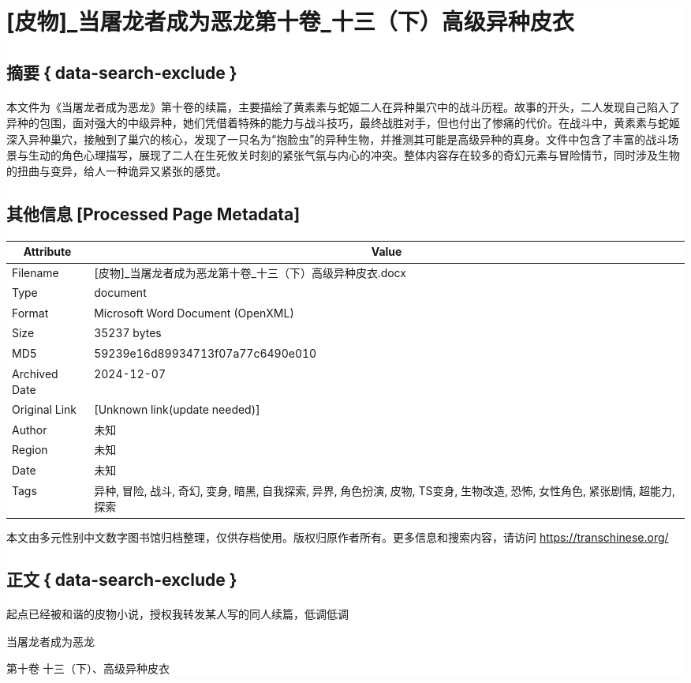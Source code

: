 # [皮物]_当屠龙者成为恶龙第十卷_十三（下）高级异种皮衣



## 摘要  { data-search-exclude }


本文件为《当屠龙者成为恶龙》第十卷的续篇，主要描绘了黄素素与蛇姬二人在异种巢穴中的战斗历程。故事的开头，二人发现自己陷入了异种的包围，面对强大的中级异种，她们凭借着特殊的能力与战斗技巧，最终战胜对手，但也付出了惨痛的代价。在战斗中，黄素素与蛇姬深入异种巢穴，接触到了巢穴的核心，发现了一只名为“抱脸虫”的异种生物，并推测其可能是高级异种的真身。文件中包含了丰富的战斗场景与生动的角色心理描写，展现了二人在生死攸关时刻的紧张气氛与内心的冲突。整体内容存在较多的奇幻元素与冒险情节，同时涉及生物的扭曲与变异，给人一种诡异又紧张的感觉。



## 其他信息 [Processed Page Metadata]

| Attribute       | Value                                  |
|-----------------|----------------------------------------|
| Filename        | [皮物]_当屠龙者成为恶龙第十卷_十三（下）高级异种皮衣.docx                             |
| Type            | document                                 |
| Format          | Microsoft Word Document (OpenXML)                               |
| Size            | 35237 bytes                           |
| MD5             | 59239e16d89934713f07a77c6490e010                                  |
| Archived Date   | 2024-12-07                             |
| Original Link   | [Unknown link(update needed)]                         |
| Author          | 未知                               |
| Region          | 未知                               |
| Date            | 未知                                 |
| Tags            | 异种, 冒险, 战斗, 奇幻, 变身, 暗黑, 自我探索, 异界, 角色扮演, 皮物, TS变身, 生物改造, 恐怖, 女性角色, 紧张剧情, 超能力, 探索                                 |

本文由多元性别中文数字图书馆归档整理，仅供存档使用。版权归原作者所有。更多信息和搜索内容，请访问 <https://transchinese.org/>


## 正文 { data-search-exclude }


起点已经被和谐的皮物小说，授权我转发某人写的同人续篇，低调低调







当屠龙者成为恶龙



第十卷 十三（下）、高级异种皮衣

